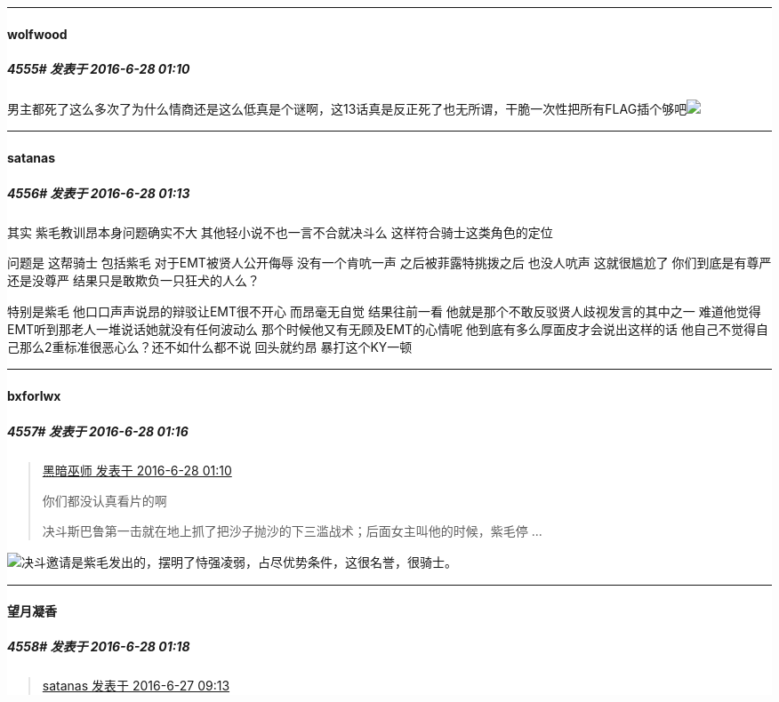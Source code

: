*****

####  wolfwood  
##### 4555#       发表于 2016-6-28 01:10




男主都死了这么多次了为什么情商还是这么低真是个谜啊，这13话真是反正死了也无所谓，干脆一次性把所有FLAG插个够吧<img src="https://static.saraba1st.com/image/smiley/face/161.jpg" referrerpolicy="no-referrer">







*****

####  satanas  
##### 4556#       发表于 2016-6-28 01:13




其实 紫毛教训昂本身问题确实不大 其他轻小说不也一言不合就决斗么 这样符合骑士这类角色的定位

问题是 这帮骑士 包括紫毛 对于EMT被贤人公开侮辱 没有一个肯吭一声 之后被菲露特挑拨之后 也没人吭声 这就很尴尬了 你们到底是有尊严还是没尊严 结果只是敢欺负一只狂犬的人么？

特别是紫毛 他口口声声说昂的辩驳让EMT很不开心 而昂毫无自觉 结果往前一看 他就是那个不敢反驳贤人歧视发言的其中之一 难道他觉得EMT听到那老人一堆说话她就没有任何波动么 那个时候他又有无顾及EMT的心情呢 他到底有多么厚面皮才会说出这样的话 他自己不觉得自己那么2重标准很恶心么？还不如什么都不说 回头就约昂 暴打这个KY一顿







*****

####  bxforlwx  
##### 4557#       发表于 2016-6-28 01:16



<blockquote><a href="httphttps://bbs.saraba1st.com/2b/forum.php?mod=redirect&amp;goto=findpost&amp;pid=32786490&amp;ptid=1136113" target="_blank">黑暗巫师 发表于 2016-6-28 01:10</a>

你们都没认真看片的啊

决斗斯巴鲁第一击就在地上抓了把沙子抛沙的下三滥战术；后面女主叫他的时候，紫毛停 ...</blockquote>
<img src="https://static.saraba1st.com/image/smiley/nq/001.gif" referrerpolicy="no-referrer">决斗邀请是紫毛发出的，摆明了恃强凌弱，占尽优势条件，这很名誉，很骑士。







*****

####  望月凝香  
##### 4558#       发表于 2016-6-28 01:18



<blockquote><a href="httphttps://bbs.saraba1st.com/2b/forum.php?mod=redirect&amp;goto=findpost&amp;pid=32786512&amp;ptid=1136113" target="_blank">satanas 发表于 2016-6-27 09:13</a>
